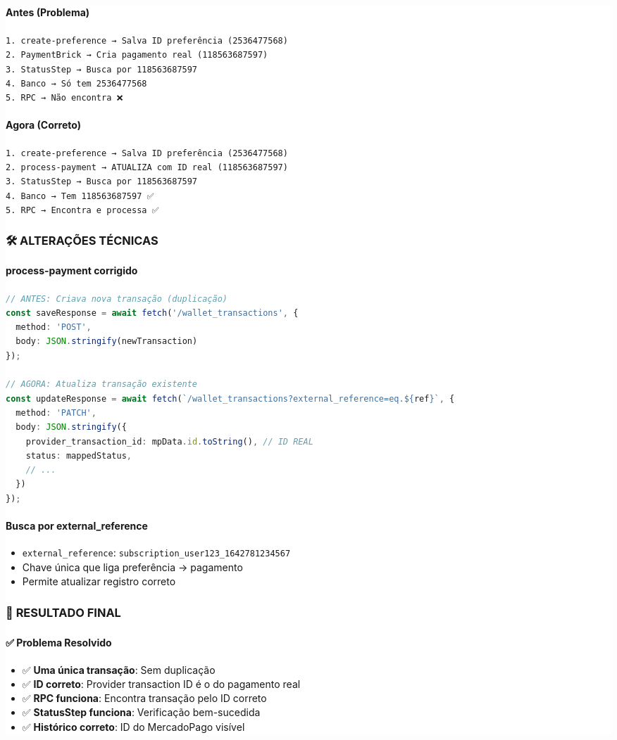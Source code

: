 #### **Antes (Problema)**
```
1. create-preference → Salva ID preferência (2536477568)
2. PaymentBrick → Cria pagamento real (118563687597) 
3. StatusStep → Busca por 118563687597
4. Banco → Só tem 2536477568
5. RPC → Não encontra ❌
```

#### **Agora (Correto)** 
```
1. create-preference → Salva ID preferência (2536477568)
2. process-payment → ATUALIZA com ID real (118563687597)
3. StatusStep → Busca por 118563687597  
4. Banco → Tem 118563687597 ✅
5. RPC → Encontra e processa ✅
```

### 🛠️ **ALTERAÇÕES TÉCNICAS**

#### **process-payment corrigido**
```typescript
// ANTES: Criava nova transação (duplicação)
const saveResponse = await fetch('/wallet_transactions', {
  method: 'POST', 
  body: JSON.stringify(newTransaction)
});

// AGORA: Atualiza transação existente
const updateResponse = await fetch(`/wallet_transactions?external_reference=eq.${ref}`, {
  method: 'PATCH',
  body: JSON.stringify({
    provider_transaction_id: mpData.id.toString(), // ID REAL
    status: mappedStatus,
    // ...
  })
});
```

#### **Busca por external_reference**
- `external_reference`: `subscription_user123_1642781234567`
- Chave única que liga preferência → pagamento
- Permite atualizar registro correto

### 🎉 **RESULTADO FINAL**

#### **✅ Problema Resolvido**
- ✅ **Uma única transação**: Sem duplicação
- ✅ **ID correto**: Provider transaction ID é o do pagamento real
- ✅ **RPC funciona**: Encontra transação pelo ID correto
- ✅ **StatusStep funciona**: Verificação bem-sucedida
- ✅ **Histórico correto**: ID do MercadoPago visível
